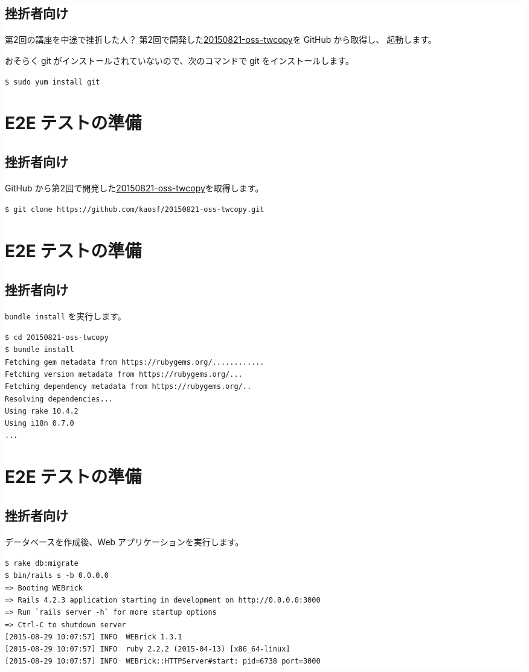## 挫折者向け

第2回の講座を中途で挫折した人？
第2回で開発した[20150821-oss-twcopy](https://github.com/kaosf/20150821-oss-twcopy)を GitHub から取得し、
起動します。

おそらく git がインストールされていないので、次のコマンドで git をインストールします。

```shell
$ sudo yum install git
```

# E2E テストの準備

## 挫折者向け

GitHub から第2回で開発した[20150821-oss-twcopy](https://github.com/kaosf/20150821-oss-twcopy)を取得します。

```shell
$ git clone https://github.com/kaosf/20150821-oss-twcopy.git
```

# E2E テストの準備

## 挫折者向け

`bundle install` を実行します。

```shell
$ cd 20150821-oss-twcopy
$ bundle install
Fetching gem metadata from https://rubygems.org/............
Fetching version metadata from https://rubygems.org/...
Fetching dependency metadata from https://rubygems.org/..
Resolving dependencies...
Using rake 10.4.2
Using i18n 0.7.0
...
```

# E2E テストの準備

## 挫折者向け

データベースを作成後、Web アプリケーションを実行します。

```shell
$ rake db:migrate
$ bin/rails s -b 0.0.0.0
=> Booting WEBrick
=> Rails 4.2.3 application starting in development on http://0.0.0.0:3000
=> Run `rails server -h` for more startup options
=> Ctrl-C to shutdown server
[2015-08-29 10:07:57] INFO  WEBrick 1.3.1
[2015-08-29 10:07:57] INFO  ruby 2.2.2 (2015-04-13) [x86_64-linux]
[2015-08-29 10:07:57] INFO  WEBrick::HTTPServer#start: pid=6738 port=3000
```

